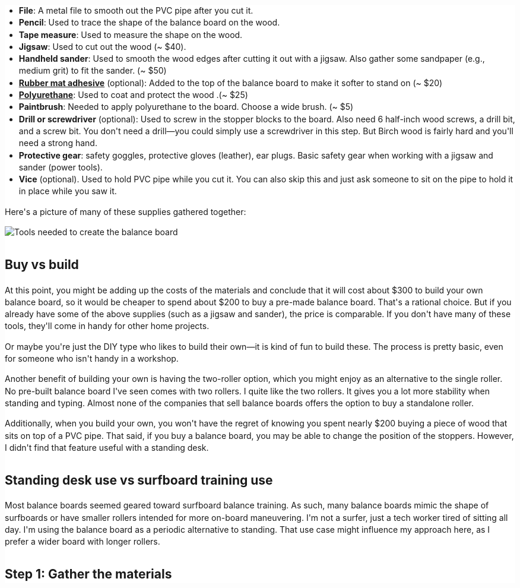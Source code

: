 * **File**: A metal file to smooth out the PVC pipe after you cut it.
* **Pencil**: Used to trace the shape of the balance board on the wood.
* **Tape measure**: Used to measure the shape on the wood.
* **Jigsaw**: Used to cut out the wood (~ $40). 
* **Handheld sander**: Used to smooth the wood edges after cutting it out with a jigsaw. Also gather some sandpaper (e.g., medium grit) to fit the sander. (~ $50)
* [**Rubber mat adhesive**](https://www.amazon.com/gp/product/B0774NN1XM/) (optional): Added to the top of the balance board to make it softer to stand on (~ $20)
* [**Polyurethane**](https://www.homedepot.com/p/Varathane-1-qt-Clear-Satin-Water-Based-Interior-Polyurethane-200241H/100169146): Used to coat and protect the wood .(~ $25)
* **Paintbrush**: Needed to apply polyurethane to the board. Choose a wide brush. (~ $5)
* **Drill or screwdriver** (optional): Used to screw in the stopper blocks to the board. Also need 6 half-inch wood screws, a drill bit, and a screw bit. You don't need a drill&mdash;you could simply use a screwdriver in this step. But Birch wood is fairly hard and you'll need a strong hand.
* **Protective gear**: safety goggles, protective gloves (leather), ear plugs. Basic safety gear when working with a jigsaw and sander (power tools).
* **Vice** (optional). Used to hold PVC pipe while you cut it. You can also skip this and just ask someone to sit on the pipe to hold it in place while you saw it.

Here's a picture of many of these supplies gathered together: 

<img src="https://s3.us-west-1.wasabisys.com/idbwmedia.com/images/balance_board_tools_needed.jpg" alt="Tools needed to create the balance board" />

## Buy vs build

At this point, you might be adding up the costs of the materials and conclude that it will cost about $300 to build your own balance board, so it would be cheaper to spend about $200 to buy a pre-made balance board. That's a rational choice. But if you already have some of the above supplies (such as a jigsaw and sander), the price is comparable. If you don't have many of these tools, they'll come in handy for other home projects.

Or maybe you're just the DIY type who likes to build their own&mdash;it is kind of fun to build these. The process is pretty basic, even for someone who isn't handy in a workshop. 

Another benefit of building your own is having the two-roller option, which you might enjoy as an alternative to the single roller. No pre-built balance board I've seen comes with two rollers. I quite like the two rollers. It gives you a lot more stability when standing and typing. Almost none of the companies that sell balance boards offers the option to buy a standalone roller.

Additionally, when you build your own, you won't have the regret of knowing you spent nearly $200 buying a piece of wood that sits on top of a PVC pipe. That said, if you buy a balance board, you may be able to change the position of the stoppers. However, I didn't find that feature useful with a standing desk.

## Standing desk use vs surfboard training use

Most balance boards seemed geared toward surfboard balance training. As such, many balance boards mimic the shape of surfboards or have smaller rollers intended for more on-board maneuvering. I'm not a surfer, just a tech worker tired of sitting all day. I'm using the balance board as a periodic alternative to standing. That use case might influence my approach here, as I prefer a wider board with longer rollers.

## Step 1: Gather the materials
